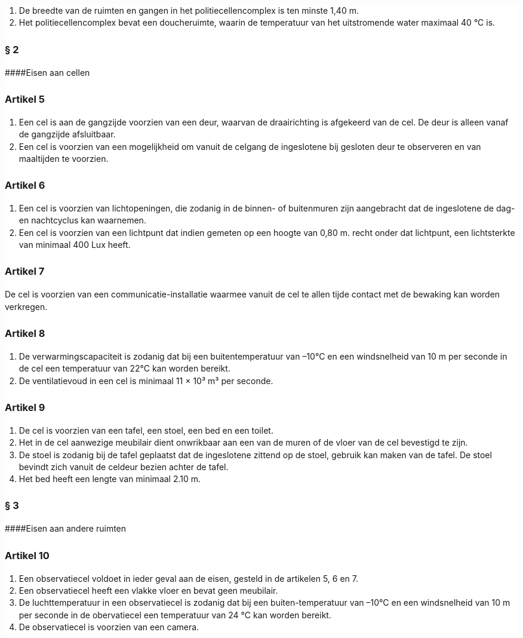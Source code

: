 1.  De breedte van de ruimten en gangen in het politiecellencomplex is ten minste 1,40 m.   
2.  Het politiecellencomplex bevat een doucheruimte, waarin de temperatuur van het uitstromende water maximaal 40 °C is.   

### §  2  

####Eisen aan cellen

### Artikel  5  

1.  Een cel is aan de gangzijde voorzien van een deur, waarvan de draairichting is afgekeerd van de cel. De deur is alleen vanaf de gangzijde afsluitbaar.   
2.  Een cel is voorzien van een mogelijkheid om vanuit de celgang de ingeslotene bij gesloten deur te observeren en van maaltijden te voorzien.   

### Artikel  6  

1.  Een cel is voorzien van lichtopeningen, die zodanig in de binnen- of buitenmuren zijn aangebracht dat de ingeslotene de dag- en nachtcyclus kan waarnemen.   
2.  Een cel is voorzien van een lichtpunt dat indien gemeten op een hoogte van 0,80 m. recht onder dat lichtpunt, een lichtsterkte van minimaal 400 Lux heeft.   

### Artikel  7  

De cel is voorzien van een communicatie-installatie waarmee vanuit de cel te allen tijde contact met de bewaking kan worden verkregen.  

### Artikel  8  

1.  De verwarmingscapaciteit is zodanig dat bij een buitentemperatuur van –10°C en een windsnelheid van 10 m per seconde in de cel een temperatuur van 22°C kan worden bereikt.   
2.  De ventilatievoud in een cel is minimaal 11 × 10³ m³ per seconde.   

### Artikel  9  

1.  De cel is voorzien van een tafel, een stoel, een bed en een toilet.   
2.  Het in de cel aanwezige meubilair dient onwrikbaar aan een van de muren of de vloer van de cel bevestigd te zijn.   
3.  De stoel is zodanig bij de tafel geplaatst dat de ingeslotene zittend op de stoel, gebruik kan maken van de tafel. De stoel bevindt zich vanuit de celdeur bezien achter de tafel.   
4.  Het bed heeft een lengte van minimaal 2.10 m.   

### §  3  

####Eisen aan andere ruimten

### Artikel  10  

1.  Een observatiecel voldoet in ieder geval aan de eisen, gesteld in de artikelen 5, 6 en 7.   
2.  Een observatiecel heeft een vlakke vloer en bevat geen meubilair.   
3.  De luchttemperatuur in een observatiecel is zodanig dat bij een buiten-temperatuur van –10°C en een windsnelheid van 10 m per seconde in de obervatiecel een temperatuur van 24 °C kan worden bereikt.   
4.  De observatiecel is voorzien van een camera.   
